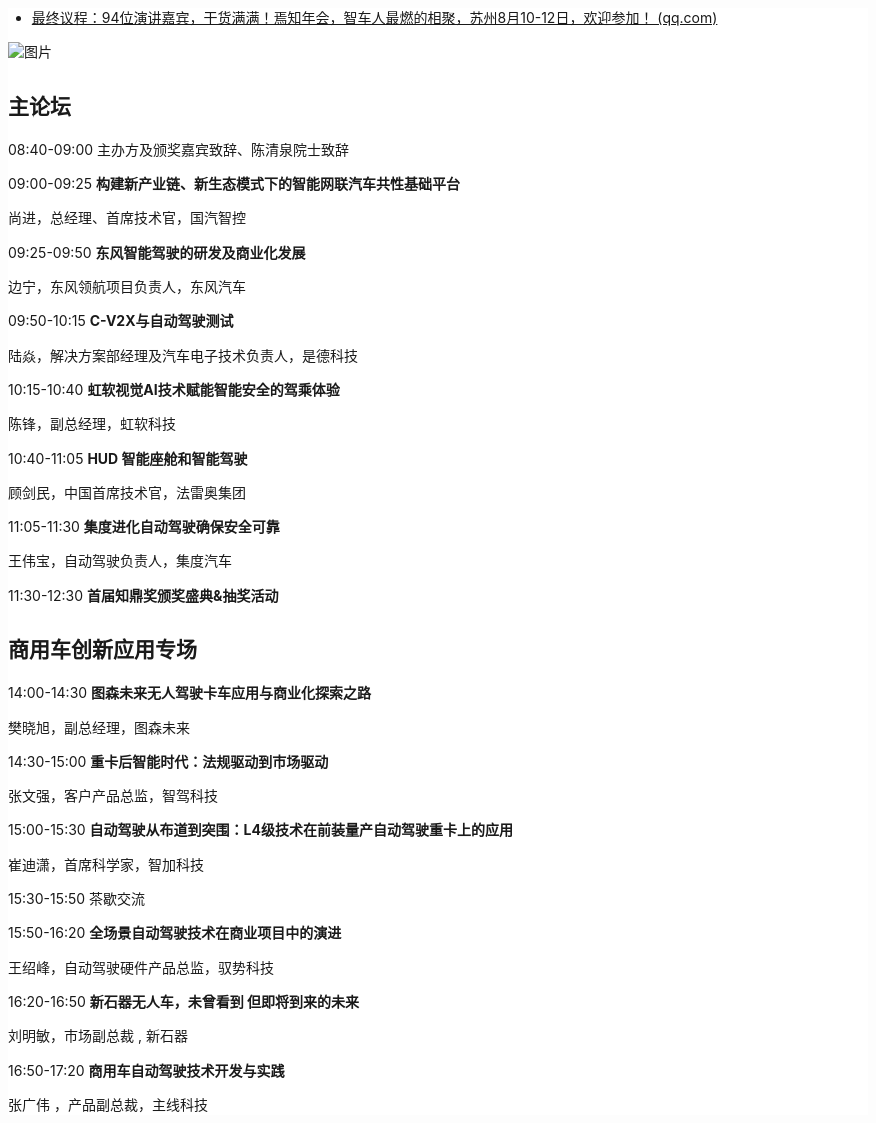 - [最终议程：94位演讲嘉宾，干货满满！焉知年会，智车人最燃的相聚，苏州8月10-12日，欢迎参加！ (qq.com)](https://mp.weixin.qq.com/s/GWNjW1EzmvfKTZYvqRFK1w)

![图片](https://mmbiz.qpic.cn/mmbiz_jpg/dgmES0HFW0ttYOYNe6dNa1YEKUHGmbGyGyzz5bn5AxawsGulc2NhdpwmjLWho5uc8iafWgWr0sV7zA84p9KzgLw/640?wx_fmt=jpeg&wxfrom=5&wx_lazy=1&wx_co=1)

## **主论坛**

08:40-09:00 主办方及颁奖嘉宾致辞、陈清泉院士致辞

09:00-09:25 **构建新产业链、新生态模式下的智能网联汽车共性基础平台**

尚进，总经理、首席技术官，国汽智控

09:25-09:50 **东风智能驾驶的研发及商业化发展**

边宁，东风领航项目负责人，东风汽车

09:50-10:15 **C-V2X与自动驾驶测试**

陆焱，解决方案部经理及汽车电子技术负责人，是德科技

10:15-10:40 **虹软视觉AI技术赋能智能安全的驾乘体验**

陈锋，副总经理，虹软科技

10:40-11:05 **HUD 智能座舱和智能驾驶** 

顾剑民，中国首席技术官，法雷奥集团

11:05-11:30 **集度进化自动驾驶确保安全可靠**

王伟宝，自动驾驶负责人，集度汽车

11:30-12:30 **首届知鼎奖颁奖盛典&抽奖活动**

## **商用车创新应用专场** 

14:00-14:30 **图森未来无人驾驶卡车应用与商业化探索之路**

樊晓旭，副总经理，图森未来

14:30-15:00 **重卡后智能时代：法规驱动到市场驱动**

张文强，客户产品总监，智驾科技

15:00-15:30 **自动驾驶从布道到突围：L4级技术在前装量产自动驾驶重卡上的应用**

崔迪潇，首席科学家，智加科技

15:30-15:50 茶歇交流

15:50-16:20 **全场景自动驾驶技术在商业项目中的演进**

王绍峰，自动驾驶硬件产品总监，驭势科技

16:20-16:50 **新石器无人车，未曾看到 但即将到来的未来**

刘明敏，市场副总裁 , 新石器

16:50-17:20 **商用车自动驾驶技术开发与实践**

张广伟 ，产品副总裁，主线科技
